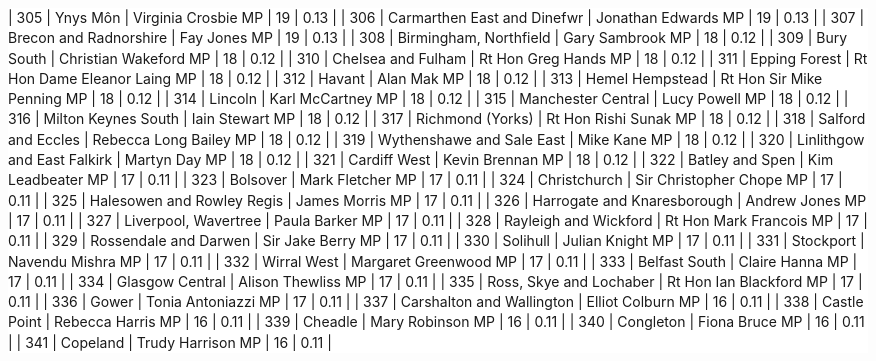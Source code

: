 | 305 | Ynys Môn | Virginia Crosbie MP | 19 | 0.13 |
| 306 | Carmarthen East and Dinefwr | Jonathan Edwards MP | 19 | 0.13 |
| 307 | Brecon and Radnorshire | Fay Jones MP | 19 | 0.13 |
| 308 | Birmingham, Northfield | Gary Sambrook MP | 18 | 0.12 |
| 309 | Bury South | Christian Wakeford MP | 18 | 0.12 |
| 310 | Chelsea and Fulham | Rt Hon Greg Hands MP | 18 | 0.12 |
| 311 | Epping Forest | Rt Hon Dame Eleanor Laing MP | 18 | 0.12 |
| 312 | Havant | Alan Mak MP | 18 | 0.12 |
| 313 | Hemel Hempstead | Rt Hon Sir Mike Penning MP | 18 | 0.12 |
| 314 | Lincoln | Karl McCartney MP | 18 | 0.12 |
| 315 | Manchester Central | Lucy Powell MP | 18 | 0.12 |
| 316 | Milton Keynes South | Iain Stewart MP | 18 | 0.12 |
| 317 | Richmond (Yorks) | Rt Hon Rishi Sunak MP | 18 | 0.12 |
| 318 | Salford and Eccles | Rebecca Long Bailey MP | 18 | 0.12 |
| 319 | Wythenshawe and Sale East | Mike Kane MP | 18 | 0.12 |
| 320 | Linlithgow and East Falkirk | Martyn Day MP | 18 | 0.12 |
| 321 | Cardiff West | Kevin Brennan MP | 18 | 0.12 |
| 322 | Batley and Spen | Kim Leadbeater MP | 17 | 0.11 |
| 323 | Bolsover | Mark Fletcher MP | 17 | 0.11 |
| 324 | Christchurch | Sir Christopher Chope MP | 17 | 0.11 |
| 325 | Halesowen and Rowley Regis | James Morris MP | 17 | 0.11 |
| 326 | Harrogate and Knaresborough | Andrew Jones MP | 17 | 0.11 |
| 327 | Liverpool, Wavertree | Paula Barker MP | 17 | 0.11 |
| 328 | Rayleigh and Wickford | Rt Hon Mark Francois MP | 17 | 0.11 |
| 329 | Rossendale and Darwen | Sir Jake Berry MP | 17 | 0.11 |
| 330 | Solihull | Julian Knight MP | 17 | 0.11 |
| 331 | Stockport | Navendu Mishra MP | 17 | 0.11 |
| 332 | Wirral West | Margaret Greenwood MP | 17 | 0.11 |
| 333 | Belfast South | Claire Hanna MP | 17 | 0.11 |
| 334 | Glasgow Central | Alison Thewliss MP | 17 | 0.11 |
| 335 | Ross, Skye and Lochaber | Rt Hon Ian Blackford MP | 17 | 0.11 |
| 336 | Gower | Tonia Antoniazzi MP | 17 | 0.11 |
| 337 | Carshalton and Wallington | Elliot Colburn MP | 16 | 0.11 |
| 338 | Castle Point | Rebecca Harris MP | 16 | 0.11 |
| 339 | Cheadle | Mary Robinson MP | 16 | 0.11 |
| 340 | Congleton | Fiona Bruce MP | 16 | 0.11 |
| 341 | Copeland | Trudy Harrison MP | 16 | 0.11 |